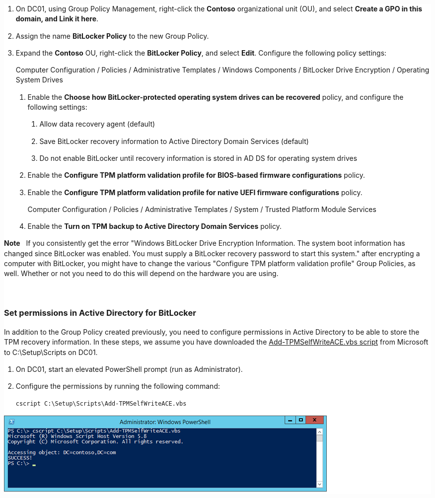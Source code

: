 1.  On DC01, using Group Policy Management, right-click the **Contoso** organizational unit (OU), and select **Create a GPO in this domain, and Link it here**.

2.  Assign the name **BitLocker Policy** to the new Group Policy.

3.  Expand the **Contoso** OU, right-click the **BitLocker Policy**, and select **Edit**. Configure the following policy settings:

    Computer Configuration / Policies / Administrative Templates / Windows Components / BitLocker Drive Encryption / Operating System Drives

    1.  Enable the **Choose how BitLocker-protected operating system drives can be recovered** policy, and configure the following settings:

        1.  Allow data recovery agent (default)

        2.  Save BitLocker recovery information to Active Directory Domain Services (default)

        3.  Do not enable BitLocker until recovery information is stored in AD DS for operating system drives

    2.  Enable the **Configure TPM platform validation profile for BIOS-based firmware configurations** policy.

    3.  Enable the **Configure TPM platform validation profile for native UEFI firmware configurations** policy.

        Computer Configuration / Policies / Administrative Templates / System / Trusted Platform Module Services

    4.  Enable the **Turn on TPM backup to Active Directory Domain Services** policy.

**Note**  
If you consistently get the error "Windows BitLocker Drive Encryption Information. The system boot information has changed since BitLocker was enabled. You must supply a BitLocker recovery password to start this system." after encrypting a computer with BitLocker, you might have to change the various "Configure TPM platform validation profile" Group Policies, as well. Whether or not you need to do this will depend on the hardware you are using.

 

### Set permissions in Active Directory for BitLocker

In addition to the Group Policy created previously, you need to configure permissions in Active Directory to be able to store the TPM recovery information. In these steps, we assume you have downloaded the [Add-TPMSelfWriteACE.vbs script](http://go.microsoft.com/fwlink/p/?LinkId=167133) from Microsoft to C:\\Setup\\Scripts on DC01.

1.  On DC01, start an elevated PowerShell prompt (run as Administrator).

2.  Configure the permissions by running the following command:

    ``` syntax
    cscript C:\Setup\Scripts\Add-TPMSelfWriteACE.vbs
    ```

![figure 4](images/mdt-09-fig04.png)
